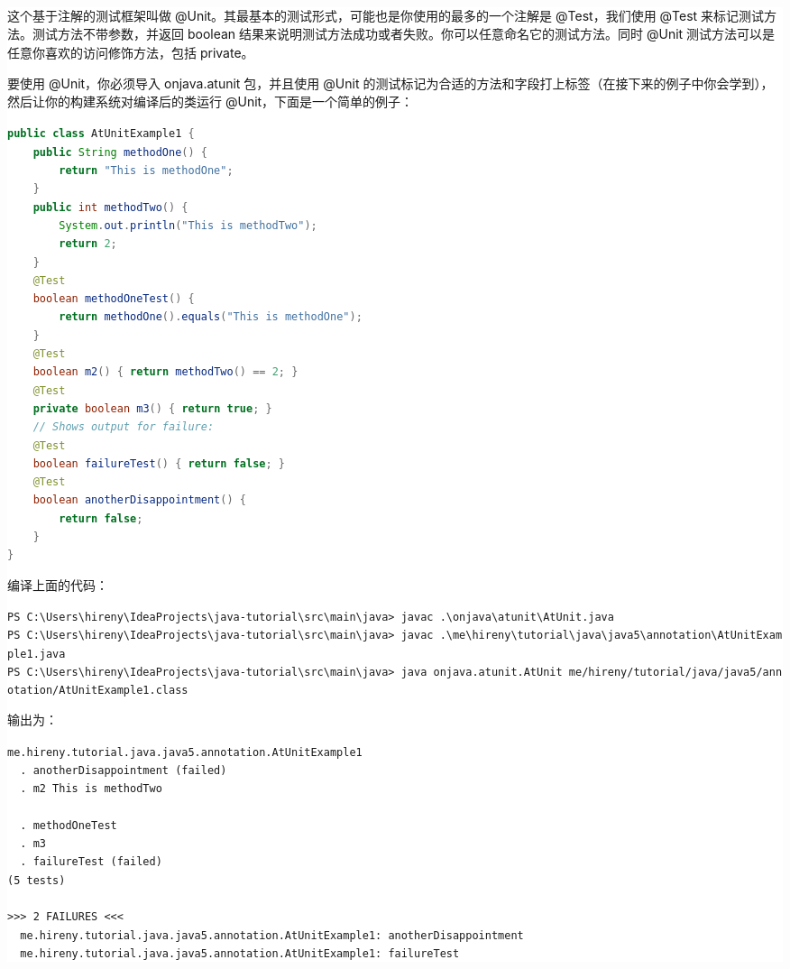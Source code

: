 这个基于注解的测试框架叫做 @Unit。其最基本的测试形式，可能也是你使用的最多的一个注解是 @Test，我们使用 @Test 来标记测试方法。测试方法不带参数，并返回 boolean 结果来说明测试方法成功或者失败。你可以任意命名它的测试方法。同时 @Unit 测试方法可以是任意你喜欢的访问修饰方法，包括 private。

要使用 @Unit，你必须导入 onjava.atunit 包，并且使用 @Unit 的测试标记为合适的方法和字段打上标签（在接下来的例子中你会学到），然后让你的构建系统对编译后的类运行 @Unit，下面是一个简单的例子：

```java
public class AtUnitExample1 {
    public String methodOne() {
        return "This is methodOne";
    }
    public int methodTwo() {
        System.out.println("This is methodTwo");
        return 2;
    }
    @Test
    boolean methodOneTest() {
        return methodOne().equals("This is methodOne");
    }
    @Test
    boolean m2() { return methodTwo() == 2; }
    @Test
    private boolean m3() { return true; }
    // Shows output for failure:
    @Test
    boolean failureTest() { return false; }
    @Test
    boolean anotherDisappointment() {
        return false;
    }
}
```

编译上面的代码：

```shell
PS C:\Users\hireny\IdeaProjects\java-tutorial\src\main\java> javac .\onjava\atunit\AtUnit.java
PS C:\Users\hireny\IdeaProjects\java-tutorial\src\main\java> javac .\me\hireny\tutorial\java\java5\annotation\AtUnitExample1.java
PS C:\Users\hireny\IdeaProjects\java-tutorial\src\main\java> java onjava.atunit.AtUnit me/hireny/tutorial/java/java5/annotation/AtUnitExample1.class
```

输出为：

```shell
me.hireny.tutorial.java.java5.annotation.AtUnitExample1
  . anotherDisappointment (failed)
  . m2 This is methodTwo

  . methodOneTest
  . m3
  . failureTest (failed)
(5 tests)

>>> 2 FAILURES <<<
  me.hireny.tutorial.java.java5.annotation.AtUnitExample1: anotherDisappointment
  me.hireny.tutorial.java.java5.annotation.AtUnitExample1: failureTest
```
